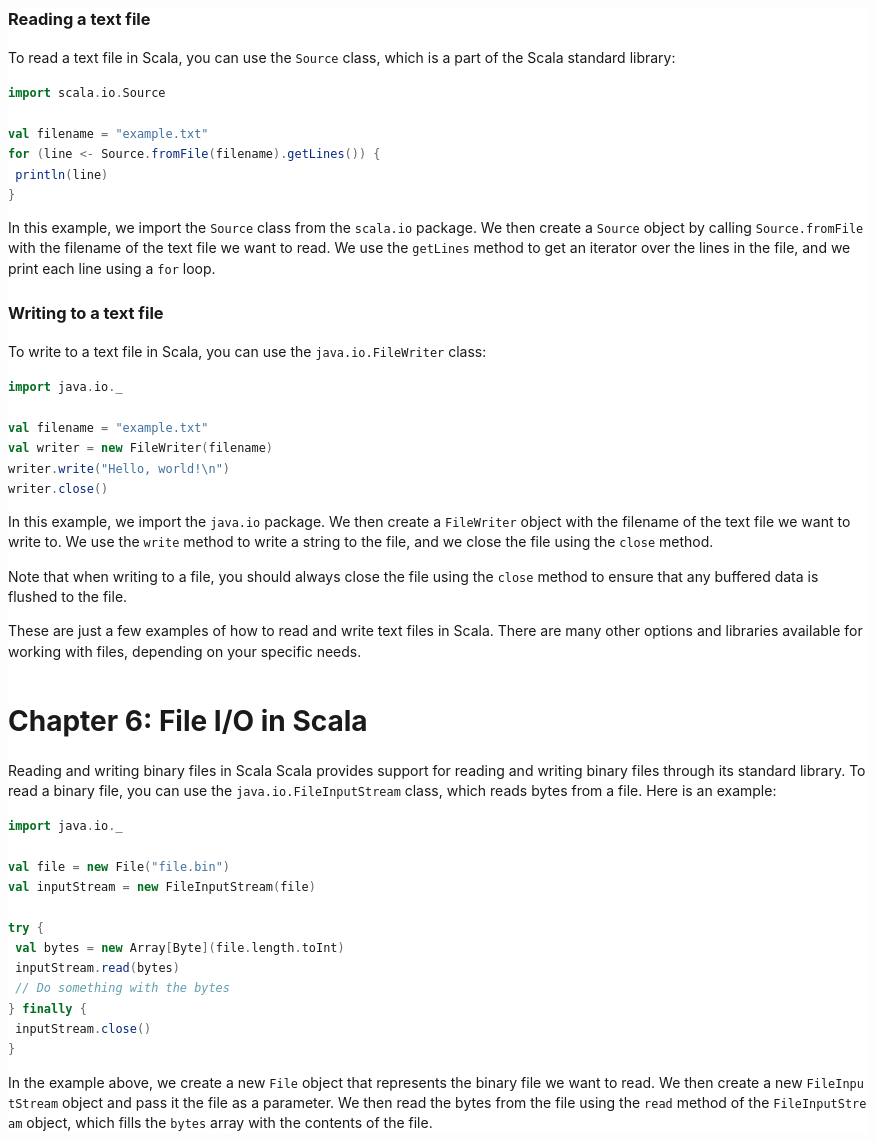 ### Reading a text file

To read a text file in Scala, you can use the `Source` class, which is a part of the Scala standard library:


```scala
import scala.io.Source

val filename = "example.txt"
for (line <- Source.fromFile(filename).getLines()) {
 println(line)
}
```
In this example, we import the `Source` class from the `scala.io` package. We then create a `Source` object by calling `Source.fromFile` with the filename of the text file we want to read. We use the `getLines` method to get an iterator over the lines in the file, and we print each line using a `for` loop.

### Writing to a text file

To write to a text file in Scala, you can use the `java.io.FileWriter` class:


```scala
import java.io._

val filename = "example.txt"
val writer = new FileWriter(filename)
writer.write("Hello, world!\n")
writer.close()
```
In this example, we import the `java.io` package. We then create a `FileWriter` object with the filename of the text file we want to write to. We use the `write` method to write a string to the file, and we close the file using the `close` method.

Note that when writing to a file, you should always close the file using the `close` method to ensure that any buffered data is flushed to the file.

These are just a few examples of how to read and write text files in Scala. There are many other options and libraries available for working with files, depending on your specific needs.


# Chapter 6: File I/O in Scala
Reading and writing binary files in Scala
Scala provides support for reading and writing binary files through its standard library. To read a binary file, you can use the `java.io.FileInputStream` class, which reads bytes from a file. Here is an example:


```scala
import java.io._

val file = new File("file.bin")
val inputStream = new FileInputStream(file)

try {
 val bytes = new Array[Byte](file.length.toInt)
 inputStream.read(bytes)
 // Do something with the bytes
} finally {
 inputStream.close()
}
```
In the example above, we create a new `File` object that represents the binary file we want to read. We then create a new `FileInputStream` object and pass it the file as a parameter. We then read the bytes from the file using the `read` method of the `FileInputStream` object, which fills the `bytes` array with the contents of the file.